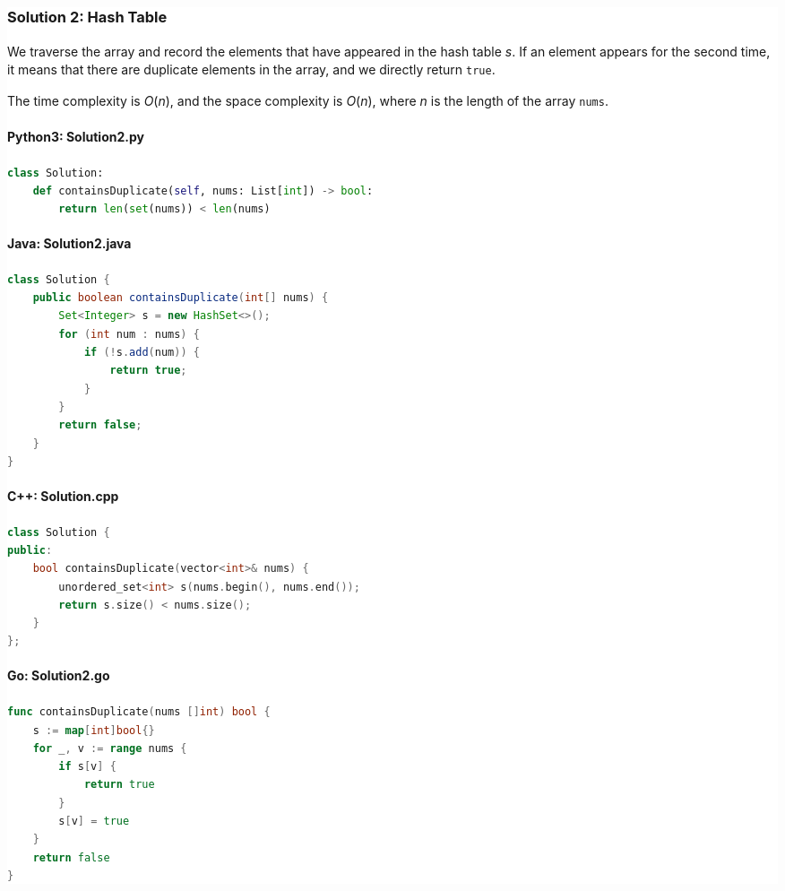 ### Solution 2: Hash Table

We traverse the array and record the elements that have appeared in the hash table $s$. If an element appears for the second time, it means that there are duplicate elements in the array, and we directly return `true`.

The time complexity is $O(n)$, and the space complexity is $O(n)$, where $n$ is the length of the array `nums`.

#### Python3: Solution2.py

```python
class Solution:
    def containsDuplicate(self, nums: List[int]) -> bool:
        return len(set(nums)) < len(nums)
```

#### Java: Solution2.java

```java
class Solution {
    public boolean containsDuplicate(int[] nums) {
        Set<Integer> s = new HashSet<>();
        for (int num : nums) {
            if (!s.add(num)) {
                return true;
            }
        }
        return false;
    }
}
```

#### C++: Solution.cpp

```cpp
class Solution {
public:
    bool containsDuplicate(vector<int>& nums) {
        unordered_set<int> s(nums.begin(), nums.end());
        return s.size() < nums.size();
    }
};
```

#### Go: Solution2.go

```go
func containsDuplicate(nums []int) bool {
	s := map[int]bool{}
	for _, v := range nums {
		if s[v] {
			return true
		}
		s[v] = true
	}
	return false
}
```
